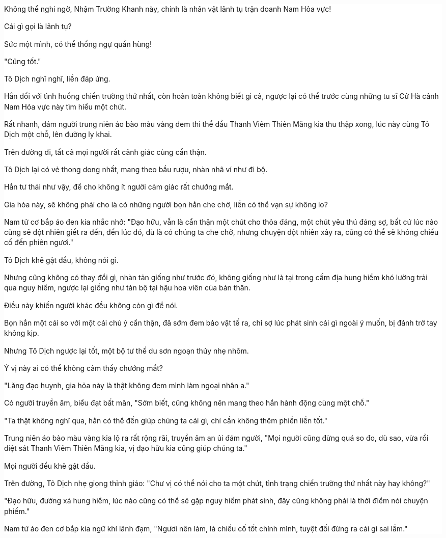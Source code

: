 Không thể nghi ngờ, Nhậm Trường Khanh này, chính là nhân vật lãnh tụ trận doanh Nam Hỏa vực!

Cái gì gọi là lãnh tụ?

Sức một mình, có thể thống ngự quần hùng!

"Cũng tốt."

Tô Dịch nghĩ nghĩ, liền đáp ứng.

Hắn đối với tình huống chiến trường thứ nhất, còn hoàn toàn không biết gì cả, ngược lại có thể trước cùng những tu sĩ Cử Hà cảnh Nam Hỏa vực này tìm hiểu một chút.

Rất nhanh, đám người trung niên áo bào màu vàng đem thi thể đầu Thanh Viêm Thiên Mãng kia thu thập xong, lúc này cùng Tô Dịch một chỗ, lên đường ly khai.

Trên đường đi, tất cả mọi người rất cảnh giác cùng cẩn thận.

Tô Dịch lại có vẻ thong dong nhất, mang theo bầu rượu, nhàn nhã ví như đi bộ.

Hắn tư thái như vậy, để cho không ít người cảm giác rất chướng mắt.

Gia hỏa này, sẽ không phải cho là có những người bọn hắn che chở, liền có thể vạn sự không lo?

Nam tử cơ bắp áo đen kia nhắc nhở: "Đạo hữu, vẫn là cẩn thận một chút cho thỏa đáng, một chút yêu thú đáng sợ, bất cứ lúc nào cũng sẽ đột nhiên giết ra đến, đến lúc đó, dù là có chúng ta che chở, nhưng chuyện đột nhiên xảy ra, cũng có thể sẽ không chiếu cố đến phiên ngươi."

Tô Dịch khẽ gật đầu, không nói gì.

Nhưng cũng không có thay đổi gì, nhàn tản giống như trước đó, không giống như là tại trong cấm địa hung hiểm khó lường trải qua nguy hiểm, ngược lại giống như tản bộ tại hậu hoa viên của bản thân.

Điều này khiến người khác đều không còn gì để nói.

Bọn hắn một cái so với một cái chú ý cẩn thận, đã sớm đem bảo vật tế ra, chỉ sợ lúc phát sinh cái gì ngoài ý muốn, bị đánh trở tay không kịp.

Nhưng Tô Dịch ngược lại tốt, một bộ tư thế du sơn ngoạn thủy nhẹ nhõm.

Ý vị này ai có thể không cảm thấy chướng mắt?

"Lăng đạo huynh, gia hỏa này là thật không đem mình làm ngoại nhân a."

Có người truyền âm, biểu đạt bất mãn, "Sớm biết, cũng không nên mang theo hắn hành động cùng một chỗ."

"Ta thật không nghĩ qua, hắn có thể đến giúp chúng ta cái gì, chỉ cần không thêm phiền liền tốt."

Trung niên áo bào màu vàng kia lộ ra rất rộng rãi, truyền âm an ủi đám người, "Mọi người cũng đừng quá so đo, dù sao, vừa rồi diệt sát Thanh Viêm Thiên Mãng kia, vị đạo hữu kia cũng giúp chúng ta."

Mọi người đều khẽ gật đầu.

Trên đường, Tô Dịch nhẹ giọng thỉnh giáo: "Chư vị có thể nói cho ta một chút, tình trạng chiến trường thứ nhất này hay không?"

"Đạo hữu, đường xá hung hiểm, lúc nào cũng có thể sẽ gặp nguy hiểm phát sinh, đây cũng không phải là thời điểm nói chuyện phiếm."

Nam tử áo đen cơ bắp kia ngữ khí lãnh đạm, "Ngươi nên làm, là chiếu cố tốt chính mình, tuyệt đối đừng ra cái gì sai lầm."
